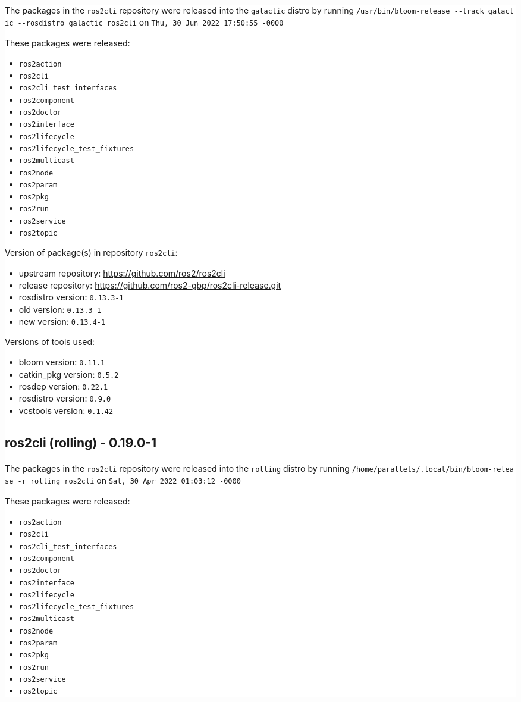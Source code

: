 The packages in the `ros2cli` repository were released into the `galactic` distro by running `/usr/bin/bloom-release --track galactic --rosdistro galactic ros2cli` on `Thu, 30 Jun 2022 17:50:55 -0000`

These packages were released:
- `ros2action`
- `ros2cli`
- `ros2cli_test_interfaces`
- `ros2component`
- `ros2doctor`
- `ros2interface`
- `ros2lifecycle`
- `ros2lifecycle_test_fixtures`
- `ros2multicast`
- `ros2node`
- `ros2param`
- `ros2pkg`
- `ros2run`
- `ros2service`
- `ros2topic`

Version of package(s) in repository `ros2cli`:

- upstream repository: https://github.com/ros2/ros2cli
- release repository: https://github.com/ros2-gbp/ros2cli-release.git
- rosdistro version: `0.13.3-1`
- old version: `0.13.3-1`
- new version: `0.13.4-1`

Versions of tools used:

- bloom version: `0.11.1`
- catkin_pkg version: `0.5.2`
- rosdep version: `0.22.1`
- rosdistro version: `0.9.0`
- vcstools version: `0.1.42`


## ros2cli (rolling) - 0.19.0-1

The packages in the `ros2cli` repository were released into the `rolling` distro by running `/home/parallels/.local/bin/bloom-release -r rolling ros2cli` on `Sat, 30 Apr 2022 01:03:12 -0000`

These packages were released:
- `ros2action`
- `ros2cli`
- `ros2cli_test_interfaces`
- `ros2component`
- `ros2doctor`
- `ros2interface`
- `ros2lifecycle`
- `ros2lifecycle_test_fixtures`
- `ros2multicast`
- `ros2node`
- `ros2param`
- `ros2pkg`
- `ros2run`
- `ros2service`
- `ros2topic`

